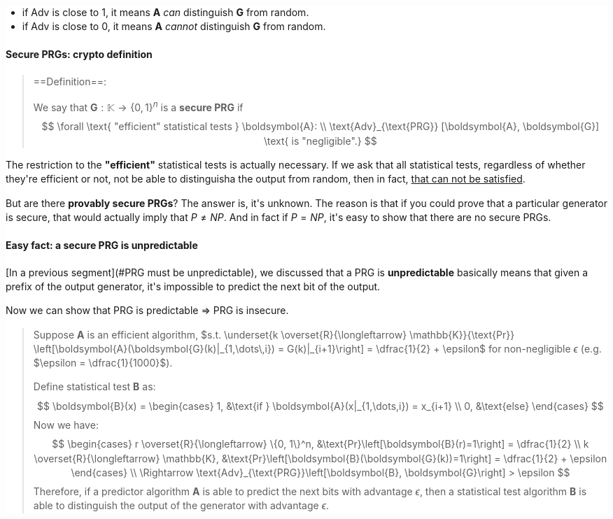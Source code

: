 - if $\text{Adv}$ is close to $1$, it means $\boldsymbol{A}$ *can* distinguish $\boldsymbol{G}$ from random.
- if $\text{Adv}$ is close to $0$, it means $\boldsymbol{A}$ *cannot* distinguish $\boldsymbol{G}$ from random.

#### Secure PRGs: crypto definition

> ==Definition==:
>
> We say that $\boldsymbol{G}:\mathbb{K} \to \{0, 1\}^n$ is a **secure PRG** if 
> $$
> \forall \text{ "efficient" statistical tests } \boldsymbol{A}: \\
> \text{Adv}_{\text{PRG}} [\boldsymbol{A}, \boldsymbol{G}] \text{ is "negligible".}
> $$

The restriction to the **"efficient"** statistical tests is actually necessary. If we ask that all statistical tests, regardless of whether they're efficient or not, not be able to distinguisha the output from random, then in fact, <u>that can not be satisfied</u>.

But are there **provably secure PRGs**? The answer is, it's unknown. The reason is that if you could prove that a particular generator is secure, that would actually imply that $P \neq NP$. And in fact if $P = NP$, it's easy to show that there are no secure PRGs.

#### Easy fact: a secure PRG is unpredictable

[In a previous segment](#PRG must be unpredictable), we discussed that a PRG is **unpredictable** basically means that given a prefix of the output generator, it's impossible to predict the next bit of the output.

Now we can show that PRG is predictable $\Rightarrow$ PRG is insecure.

> Suppose $\boldsymbol{A}$ is an efficient algorithm, $s.t. \underset{k \overset{R}{\longleftarrow} \mathbb{K}}{\text{Pr}} \left[\boldsymbol{A}(\boldsymbol{G}(k)|_{1,\dots\,i}) = G(k)|_{i+1}\right] = \dfrac{1}{2} + \epsilon$ 
> for non-negligible $\epsilon$ (e.g. $\epsilon = \dfrac{1}{1000}$).
>
> Define statistical test $\boldsymbol{B}$ as:
> $$
> \boldsymbol{B}(x) = 
> \begin{cases}
> 1, &\text{if } \boldsymbol{A}(x|_{1,\dots,i}) = x_{i+1} \\
> 0, &\text{else}
> \end{cases}
> $$
> Now we have:
> $$
> \begin{cases}
> r \overset{R}{\longleftarrow} \{0, 1\}^n, &\text{Pr}\left[\boldsymbol{B}(r)=1\right] = \dfrac{1}{2} \\
> k \overset{R}{\longleftarrow} \mathbb{K}, &\text{Pr}\left[\boldsymbol{B}(\boldsymbol{G}(k))=1\right] = \dfrac{1}{2} + \epsilon
> \end{cases} \\
> \Rightarrow \text{Adv}_{\text{PRG}}\left[\boldsymbol{B}, \boldsymbol{G}\right] > \epsilon
> $$
> Therefore, if a predictor algorithm $\boldsymbol{A}$ is able to predict the next bits with advantage $\epsilon$, then a statistical test algorithm $\boldsymbol{B}$ is able to distinguish the output of the generator with advantage $\epsilon$.
